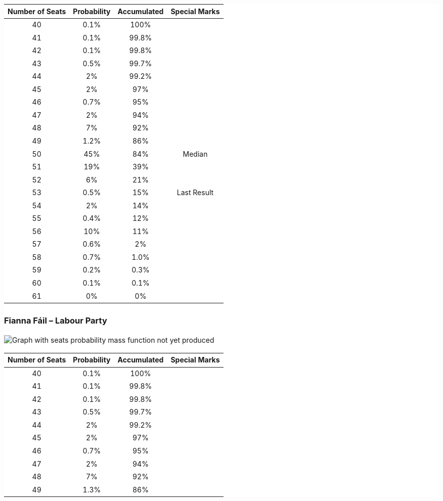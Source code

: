 | Number of Seats | Probability | Accumulated | Special Marks |
|:---------------:|:-----------:|:-----------:|:-------------:|
| 40 | 0.1% | 100% |  |
| 41 | 0.1% | 99.8% |  |
| 42 | 0.1% | 99.8% |  |
| 43 | 0.5% | 99.7% |  |
| 44 | 2% | 99.2% |  |
| 45 | 2% | 97% |  |
| 46 | 0.7% | 95% |  |
| 47 | 2% | 94% |  |
| 48 | 7% | 92% |  |
| 49 | 1.2% | 86% |  |
| 50 | 45% | 84% | Median |
| 51 | 19% | 39% |  |
| 52 | 6% | 21% |  |
| 53 | 0.5% | 15% | Last Result |
| 54 | 2% | 14% |  |
| 55 | 0.4% | 12% |  |
| 56 | 10% | 11% |  |
| 57 | 0.6% | 2% |  |
| 58 | 0.7% | 1.0% |  |
| 59 | 0.2% | 0.3% |  |
| 60 | 0.1% | 0.1% |  |
| 61 | 0% | 0% |  |

### Fianna Fáil – Labour Party

![Graph with seats probability mass function not yet produced](2018-02-13-BehaviourandAttitudes-coalitions-seats-pmf-ff–lab.png "Seats Probability Mass Function")

| Number of Seats | Probability | Accumulated | Special Marks |
|:---------------:|:-----------:|:-----------:|:-------------:|
| 40 | 0.1% | 100% |  |
| 41 | 0.1% | 99.8% |  |
| 42 | 0.1% | 99.8% |  |
| 43 | 0.5% | 99.7% |  |
| 44 | 2% | 99.2% |  |
| 45 | 2% | 97% |  |
| 46 | 0.7% | 95% |  |
| 47 | 2% | 94% |  |
| 48 | 7% | 92% |  |
| 49 | 1.3% | 86% |  |